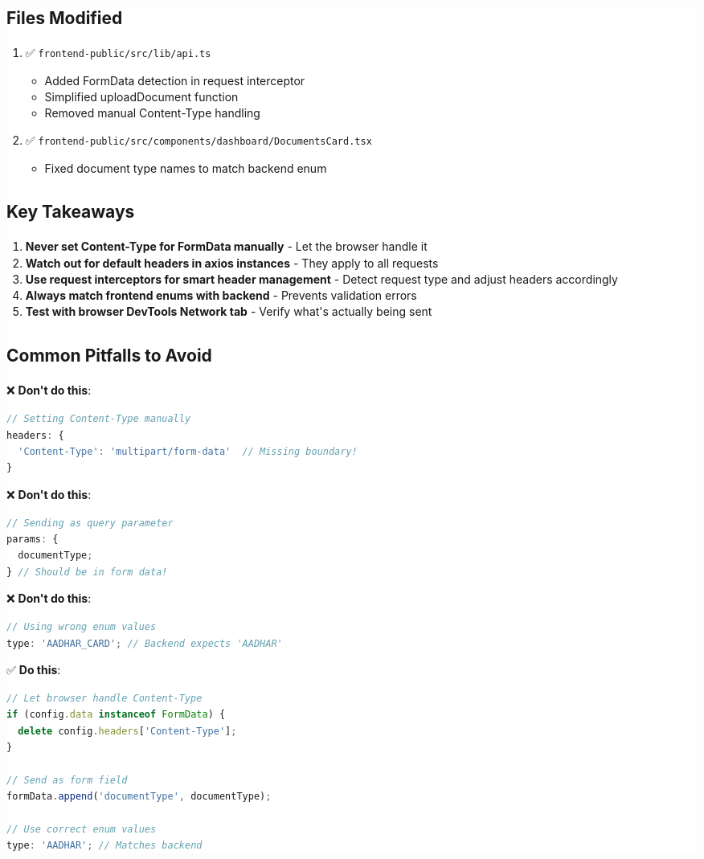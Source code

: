 ```json
```

## Files Modified

1. ✅ `frontend-public/src/lib/api.ts`
   - Added FormData detection in request interceptor
   - Simplified uploadDocument function
   - Removed manual Content-Type handling

2. ✅ `frontend-public/src/components/dashboard/DocumentsCard.tsx`
   - Fixed document type names to match backend enum

## Key Takeaways

1. **Never set Content-Type for FormData manually** - Let the browser handle it
2. **Watch out for default headers in axios instances** - They apply to all requests
3. **Use request interceptors for smart header management** - Detect request type and adjust headers accordingly
4. **Always match frontend enums with backend** - Prevents validation errors
5. **Test with browser DevTools Network tab** - Verify what's actually being sent

## Common Pitfalls to Avoid

❌ **Don't do this**:

```typescript
// Setting Content-Type manually
headers: {
  'Content-Type': 'multipart/form-data'  // Missing boundary!
}
```

❌ **Don't do this**:

```typescript
// Sending as query parameter
params: {
  documentType;
} // Should be in form data!
```

❌ **Don't do this**:

```typescript
// Using wrong enum values
type: 'AADHAR_CARD'; // Backend expects 'AADHAR'
```

✅ **Do this**:

```typescript
// Let browser handle Content-Type
if (config.data instanceof FormData) {
  delete config.headers['Content-Type'];
}

// Send as form field
formData.append('documentType', documentType);

// Use correct enum values
type: 'AADHAR'; // Matches backend
```
